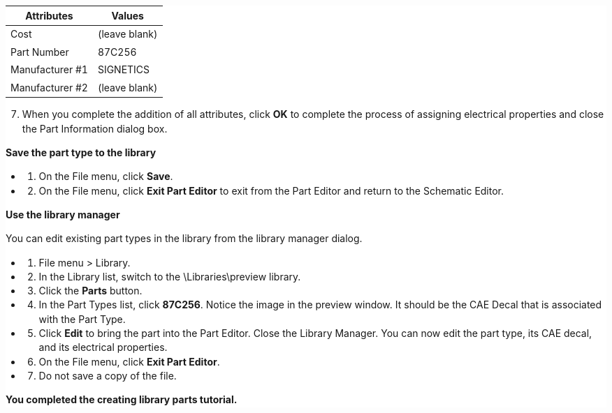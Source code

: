 | Attributes      | Values        |
|-----------------|---------------|
| Cost            | (leave blank) |
| Part Number     | 87C256        |
| Manufacturer #1 | SIGNETICS     |
| Manufacturer #2 | (leave blank) |

7. When you complete the addition of all attributes, click **OK** to complete the process of assigning electrical properties and close the Part Information dialog box.

****Save the part type to the library****

- 1. On the File menu, click **Save**.
- 2. On the File menu, click **Exit Part Editor** to exit from the Part Editor and return to the Schematic Editor.

****Use the library manager****

You can edit existing part types in the library from the library manager dialog.

- 1. File menu > Library.
- 2. In the Library list, switch to the \Libraries\preview library.
- 3. Click the **Parts** button.
- 4. In the Part Types list, click **87C256**. Notice the image in the preview window. It should be the CAE Decal that is associated with the Part Type.
- 5. Click **Edit** to bring the part into the Part Editor. Close the Library Manager. You can now edit the part type, its CAE decal, and its electrical properties.
- 6. On the File menu, click **Exit Part Editor**.
- 7. Do not save a copy of the file.

****You completed the creating library parts tutorial.****
